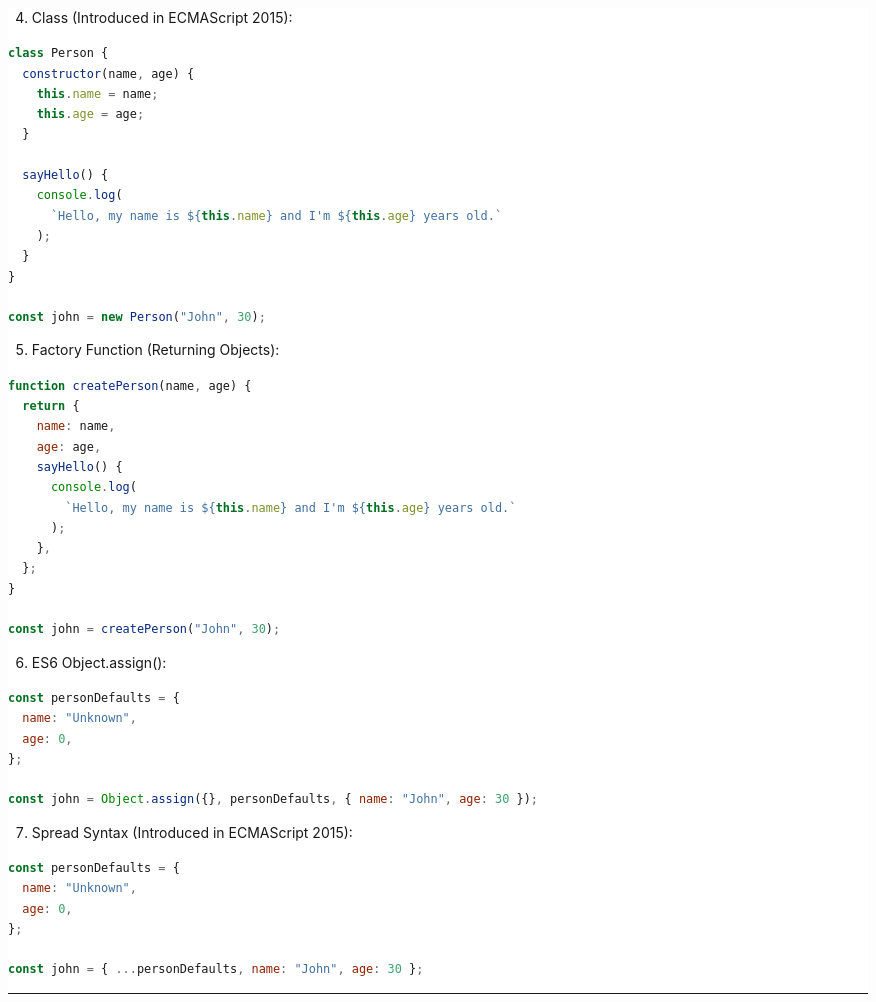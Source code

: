 4. Class (Introduced in ECMAScript 2015):

```javascript
class Person {
  constructor(name, age) {
    this.name = name;
    this.age = age;
  }

  sayHello() {
    console.log(
      `Hello, my name is ${this.name} and I'm ${this.age} years old.`
    );
  }
}

const john = new Person("John", 30);
```

5. Factory Function (Returning Objects):

```javascript
function createPerson(name, age) {
  return {
    name: name,
    age: age,
    sayHello() {
      console.log(
        `Hello, my name is ${this.name} and I'm ${this.age} years old.`
      );
    },
  };
}

const john = createPerson("John", 30);
```

6. ES6 Object.assign():

```javascript
const personDefaults = {
  name: "Unknown",
  age: 0,
};

const john = Object.assign({}, personDefaults, { name: "John", age: 30 });
```

7. Spread Syntax (Introduced in ECMAScript 2015):

```javascript
const personDefaults = {
  name: "Unknown",
  age: 0,
};

const john = { ...personDefaults, name: "John", age: 30 };
```

---